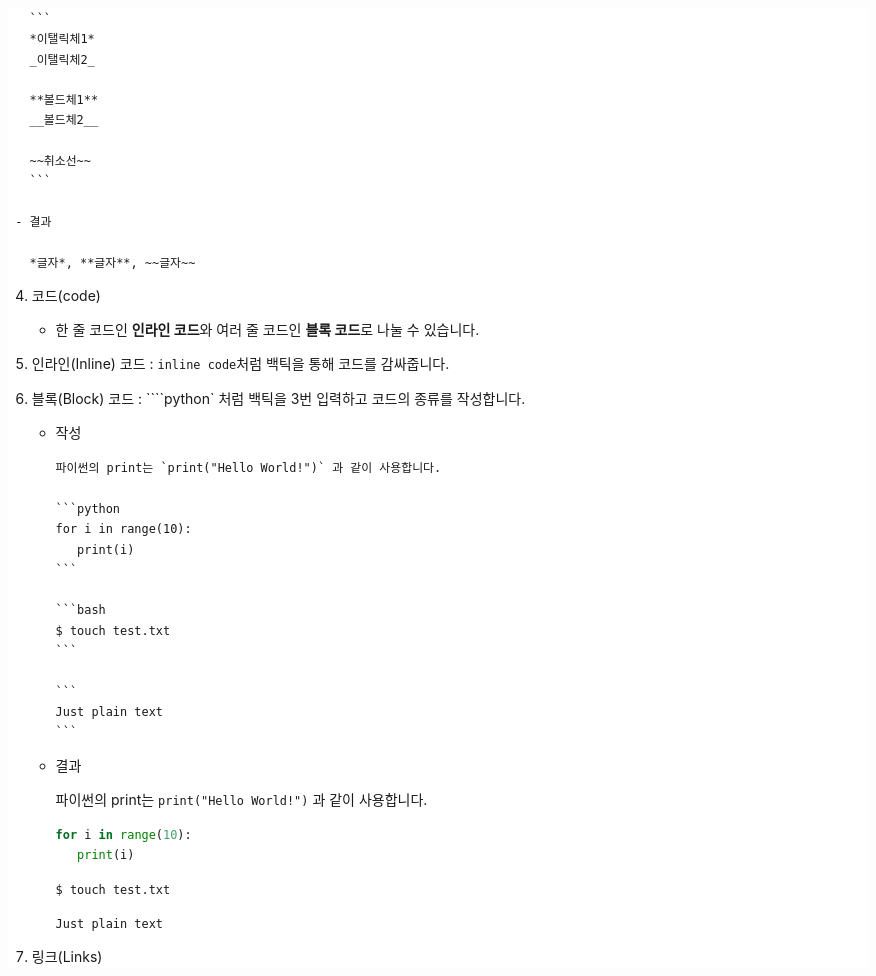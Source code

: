        ```
       *이탤릭체1* 
       _이탤릭체2_
       
       **볼드체1**
       __볼드체2__
       
       ~~취소선~~
       ```

     - 결과

       *글자*, **글자**, ~~글자~~

4. 코드(code)

   - 한 줄 코드인 **인라인 코드**와 여러 줄 코드인 **블록 코드**로 나눌 수 있습니다.

1. 인라인(Inline) 코드 : `inline code`처럼 백틱을 통해 코드를 감싸줍니다.

2. 블록(Block) 코드 : ````python` 처럼 백틱을 3번 입력하고 코드의 종류를 작성합니다.

   - 작성

     ````
     파이썬의 print는 `print("Hello World!")` 과 같이 사용합니다.
     
     ```python
     for i in range(10):
     	print(i)
     ```
     
     ```bash
     $ touch test.txt
     ```
     
     ```
     Just plain text
     ```
     ````

   - 결과

     파이썬의 print는 `print("Hello World!")` 과 같이 사용합니다.

     ```python
     for i in range(10):
     	print(i)
     ```

     ```bash
     $ touch test.txt
     ```

     ```
     Just plain text
     ```

5. 링크(Links)
